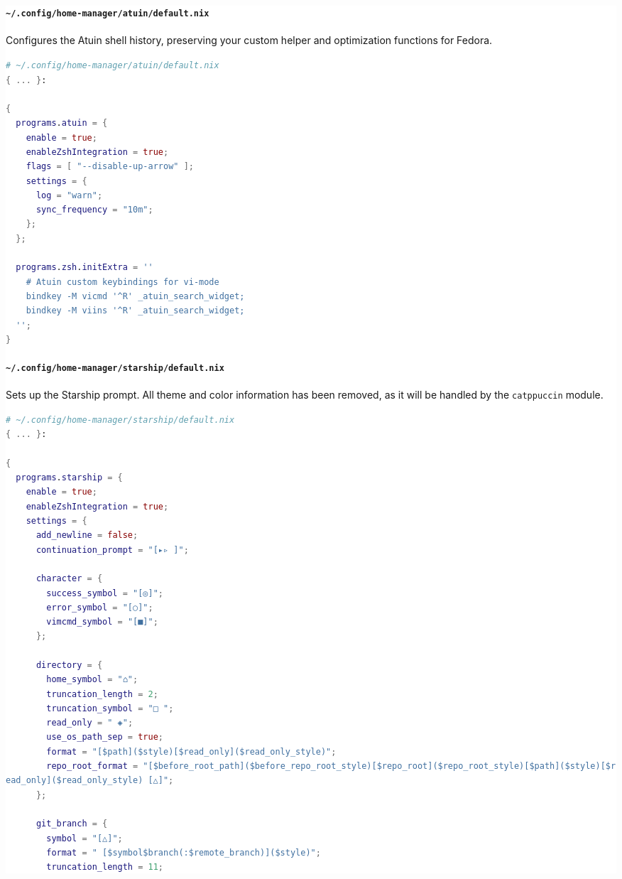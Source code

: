 #### `~/.config/home-manager/atuin/default.nix`

Configures the Atuin shell history, preserving your custom helper and optimization functions for Fedora.

```nix
# ~/.config/home-manager/atuin/default.nix
{ ... }:

{
  programs.atuin = {
    enable = true;
    enableZshIntegration = true;
    flags = [ "--disable-up-arrow" ];
    settings = {
      log = "warn";
      sync_frequency = "10m";
    };
  };

  programs.zsh.initExtra = ''
    # Atuin custom keybindings for vi-mode
    bindkey -M vicmd '^R' _atuin_search_widget;
    bindkey -M viins '^R' _atuin_search_widget;
  '';
}
```

#### `~/.config/home-manager/starship/default.nix`

Sets up the Starship prompt. All theme and color information has been removed, as it will be handled by the `catppuccin` module.

```nix
# ~/.config/home-manager/starship/default.nix
{ ... }:

{
  programs.starship = {
    enable = true;
    enableZshIntegration = true;
    settings = {
      add_newline = false;
      continuation_prompt = "[▸▹ ]";

      character = {
        success_symbol = "[◎]";
        error_symbol = "[○]";
        vimcmd_symbol = "[■]";
      };

      directory = {
        home_symbol = "⌂";
        truncation_length = 2;
        truncation_symbol = "□ ";
        read_only = " ◈";
        use_os_path_sep = true;
        format = "[$path]($style)[$read_only]($read_only_style)";
        repo_root_format = "[$before_root_path]($before_repo_root_style)[$repo_root]($repo_root_style)[$path]($style)[$read_only]($read_only_style) [△]";
      };

      git_branch = {
        symbol = "[△]";
        format = " [$symbol$branch(:$remote_branch)]($style)";
        truncation_length = 11;
```